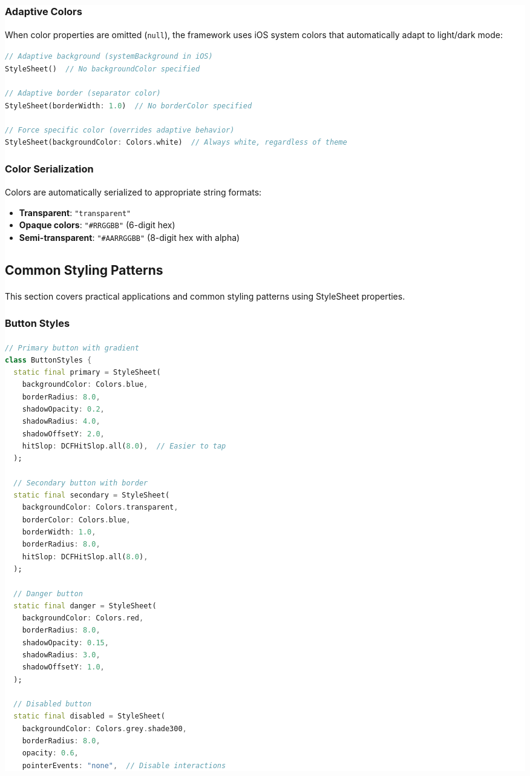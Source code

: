 ### Adaptive Colors
When color properties are omitted (`null`), the framework uses iOS system colors that automatically adapt to light/dark mode:

```dart
// Adaptive background (systemBackground in iOS)
StyleSheet()  // No backgroundColor specified

// Adaptive border (separator color)
StyleSheet(borderWidth: 1.0)  // No borderColor specified

// Force specific color (overrides adaptive behavior)
StyleSheet(backgroundColor: Colors.white)  // Always white, regardless of theme
```

### Color Serialization
Colors are automatically serialized to appropriate string formats:

- **Transparent**: `"transparent"`
- **Opaque colors**: `"#RRGGBB"` (6-digit hex)
- **Semi-transparent**: `"#AARRGGBB"` (8-digit hex with alpha)

## Common Styling Patterns

This section covers practical applications and common styling patterns using StyleSheet properties.

### Button Styles

```dart
// Primary button with gradient
class ButtonStyles {
  static final primary = StyleSheet(
    backgroundColor: Colors.blue,
    borderRadius: 8.0,
    shadowOpacity: 0.2,
    shadowRadius: 4.0,
    shadowOffsetY: 2.0,
    hitSlop: DCFHitSlop.all(8.0),  // Easier to tap
  );
  
  // Secondary button with border
  static final secondary = StyleSheet(
    backgroundColor: Colors.transparent,
    borderColor: Colors.blue,
    borderWidth: 1.0,
    borderRadius: 8.0,
    hitSlop: DCFHitSlop.all(8.0),
  );
  
  // Danger button
  static final danger = StyleSheet(
    backgroundColor: Colors.red,
    borderRadius: 8.0,
    shadowOpacity: 0.15,
    shadowRadius: 3.0,
    shadowOffsetY: 1.0,
  );
  
  // Disabled button
  static final disabled = StyleSheet(
    backgroundColor: Colors.grey.shade300,
    borderRadius: 8.0,
    opacity: 0.6,
    pointerEvents: "none",  // Disable interactions
```